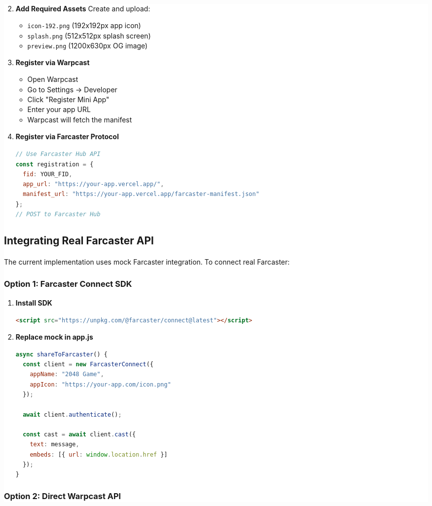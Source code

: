 2. **Add Required Assets**
   Create and upload:
   - `icon-192.png` (192x192px app icon)
   - `splash.png` (512x512px splash screen)
   - `preview.png` (1200x630px OG image)

3. **Register via Warpcast**
   - Open Warpcast
   - Go to Settings → Developer
   - Click "Register Mini App"
   - Enter your app URL
   - Warpcast will fetch the manifest

4. **Register via Farcaster Protocol**
   ```javascript
   // Use Farcaster Hub API
   const registration = {
     fid: YOUR_FID,
     app_url: "https://your-app.vercel.app/",
     manifest_url: "https://your-app.vercel.app/farcaster-manifest.json"
   };
   // POST to Farcaster Hub
   ```

## Integrating Real Farcaster API

The current implementation uses mock Farcaster integration. To connect real Farcaster:

### Option 1: Farcaster Connect SDK

1. **Install SDK**
   ```html
   <script src="https://unpkg.com/@farcaster/connect@latest"></script>
   ```

2. **Replace mock in app.js**
   ```javascript
   async shareToFarcaster() {
     const client = new FarcasterConnect({
       appName: "2048 Game",
       appIcon: "https://your-app.com/icon.png"
     });
     
     await client.authenticate();
     
     const cast = await client.cast({
       text: message,
       embeds: [{ url: window.location.href }]
     });
   }
   ```

### Option 2: Direct Warpcast API
